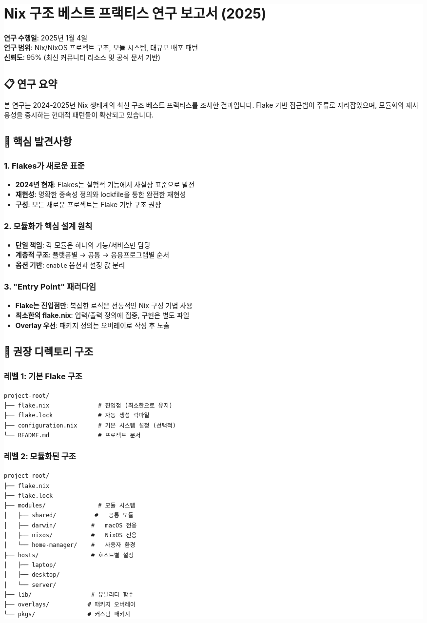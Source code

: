 # Nix 구조 베스트 프랙티스 연구 보고서 (2025)

**연구 수행일**: 2025년 1월 4일  
**연구 범위**: Nix/NixOS 프로젝트 구조, 모듈 시스템, 대규모 배포 패턴  
**신뢰도**: 95% (최신 커뮤니티 리소스 및 공식 문서 기반)

## 📋 연구 요약

본 연구는 2024-2025년 Nix 생태계의 최신 구조 베스트 프랙티스를 조사한 결과입니다. Flake 기반 접근법이 주류로 자리잡았으며, 모듈화와 재사용성을 중시하는 현대적 패턴들이 확산되고 있습니다.

## 🎯 핵심 발견사항

### **1. Flakes가 새로운 표준**

- **2024년 현재**: Flakes는 실험적 기능에서 사실상 표준으로 발전
- **재현성**: 명확한 종속성 정의와 lockfile을 통한 완전한 재현성
- **구성**: 모든 새로운 프로젝트는 Flake 기반 구조 권장

### **2. 모듈화가 핵심 설계 원칙**

- **단일 책임**: 각 모듈은 하나의 기능/서비스만 담당
- **계층적 구조**: 플랫폼별 → 공통 → 응용프로그램별 순서
- **옵션 기반**: `enable` 옵션과 설정 값 분리

### **3. "Entry Point" 패러다임**

- **Flake는 진입점만**: 복잡한 로직은 전통적인 Nix 구성 기법 사용
- **최소한의 flake.nix**: 입력/출력 정의에 집중, 구현은 별도 파일
- **Overlay 우선**: 패키지 정의는 오버레이로 작성 후 노출

## 📁 권장 디렉토리 구조

### **레벨 1: 기본 Flake 구조**

```text
project-root/
├── flake.nix              # 진입점 (최소한으로 유지)
├── flake.lock             # 자동 생성 락파일
├── configuration.nix      # 기본 시스템 설정 (선택적)
└── README.md              # 프로젝트 문서
```

### **레벨 2: 모듈화된 구조**

```text
project-root/
├── flake.nix
├── flake.lock
├── modules/               # 모듈 시스템
│   ├── shared/           #   공통 모듈
│   ├── darwin/          #   macOS 전용
│   ├── nixos/           #   NixOS 전용
│   └── home-manager/    #   사용자 환경
├── hosts/               # 호스트별 설정
│   ├── laptop/
│   ├── desktop/
│   └── server/
├── lib/                 # 유틸리티 함수
├── overlays/           # 패키지 오버레이
└── pkgs/               # 커스텀 패키지
```
